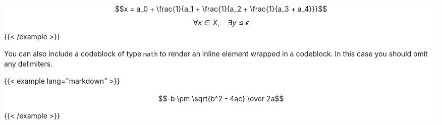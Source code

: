 $$x = a_0 + \frac{1}{a_1 + \frac{1}{a_2 + \frac{1}{a_3 + a_4}}}$$
$$\forall x \in X, \quad \exists y \leq \epsilon$$
{{< /example >}}

You can also include a codeblock of type `math` to render an inline element wrapped in a codeblock. In this case you should omit any delimiters.

{{< example lang="markdown" >}}

```math
-b \pm \sqrt{b^2 - 4ac} \over 2a
```

{{< /example >}}
